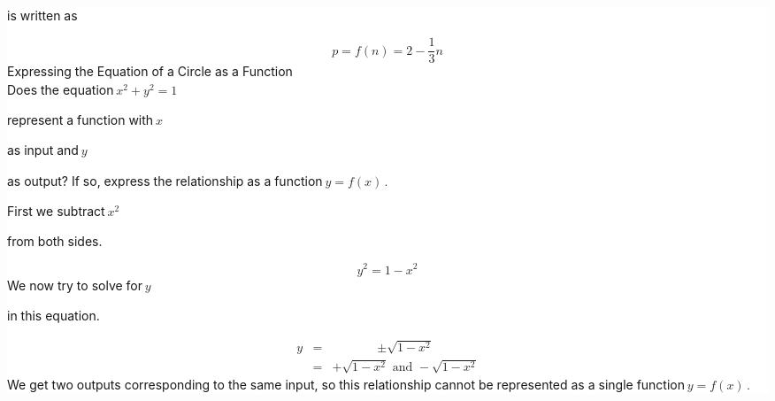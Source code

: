 is written as

<div data-type="equation" class="unnumbered" data-label="">
<math xmlns="http://www.w3.org/1998/Math/MathML" display="block"> <mrow> <mi>p</mi><mo>=</mo><mi>f</mi><mrow><mo>(</mo> <mi>n</mi> <mo>)</mo></mrow><mo>=</mo><mn>2</mn><mo>−</mo><mfrac> <mn>1</mn> <mn>3</mn> </mfrac> <mi>n</mi></mrow> </math>
</div>
</div>
</div>
</div>

<div data-type="example" id="Example_01_01_10">
<div data-type="exercise">
<div data-type="problem" markdown="1">
<div data-type="title">
Expressing the Equation of a Circle as a Function
</div>
Does the equation<math xmlns="http://www.w3.org/1998/Math/MathML"> <mrow> <mtext> </mtext><msup> <mi>x</mi> <mn>2</mn> </msup> <mo>+</mo><msup> <mi>y</mi> <mn>2</mn> </msup> <mo>=</mo><mn>1</mn><mtext> </mtext></mrow> </math>

represent a function with<math xmlns="http://www.w3.org/1998/Math/MathML"> <mrow> <mtext> </mtext><mi>x</mi><mtext> </mtext></mrow> </math>

as input and<math xmlns="http://www.w3.org/1998/Math/MathML"> <mrow> <mtext> </mtext><mi>y</mi><mtext> </mtext></mrow> </math>

as output? If so, express the relationship as a function<math xmlns="http://www.w3.org/1998/Math/MathML"> <mrow> <mtext> </mtext><mi>y</mi><mo>=</mo><mi>f</mi><mrow><mo>(</mo> <mi>x</mi> <mo>)</mo></mrow><mo>.</mo></mrow> </math>

</div>
<div data-type="solution" markdown="1">
First we subtract<math xmlns="http://www.w3.org/1998/Math/MathML"> <mrow> <mtext> </mtext><msup> <mi>x</mi> <mn>2</mn> </msup> <mtext> </mtext></mrow> </math>

from both sides.

<div data-type="equation" class="unnumbered" data-label="">
<math xmlns="http://www.w3.org/1998/Math/MathML" display="block"> <mrow> <msup> <mi>y</mi> <mn>2</mn> </msup> <mo>=</mo><mn>1</mn><mo>−</mo><msup> <mi>x</mi> <mn>2</mn> </msup> </mrow> </math>
</div>
We now try to solve for<math xmlns="http://www.w3.org/1998/Math/MathML"> <mrow> <mtext> </mtext><mi>y</mi><mtext> </mtext></mrow> </math>

in this equation.

<div data-type="equation" class="unnumbered" data-label="">
<math xmlns="http://www.w3.org/1998/Math/MathML" display="block"> <mrow> <mtable> <mtr rowalign="center"> <mtd columnalign="right" rowalign="center"> <mi>y</mi> </mtd> <mtd rowalign="center"> <mo>=</mo> </mtd> <mtd columnalign="left" rowalign="center"> <mrow> <mo>±</mo><msqrt> <mrow> <mn>1</mn><mo>−</mo><msup> <mi>x</mi> <mn>2</mn> </msup> </mrow> </msqrt> </mrow> </mtd> </mtr> <mtr rowalign="center"> <mtd rowalign="center" /> <mtd rowalign="center"> <mo>=</mo> </mtd> <mtd columnalign="left" rowalign="center"> <mrow> <mo>+</mo><msqrt> <mrow> <mn>1</mn><mo>−</mo><msup> <mi>x</mi> <mn>2</mn> </msup> </mrow> </msqrt> <mtext> and </mtext><mo>−</mo><msqrt> <mrow> <mn>1</mn><mo>−</mo><msup> <mi>x</mi> <mn>2</mn> </msup> </mrow> </msqrt> </mrow> </mtd> </mtr> </mtable> </mrow> </math>
</div>
We get two outputs corresponding to the same input, so this relationship cannot be represented as a single function<math xmlns="http://www.w3.org/1998/Math/MathML"> <mrow> <mtext> </mtext><mi>y</mi><mo>=</mo><mi>f</mi><mrow><mo>(</mo> <mi>x</mi> <mo>)</mo></mrow><mo>.</mo></mrow> </math>

